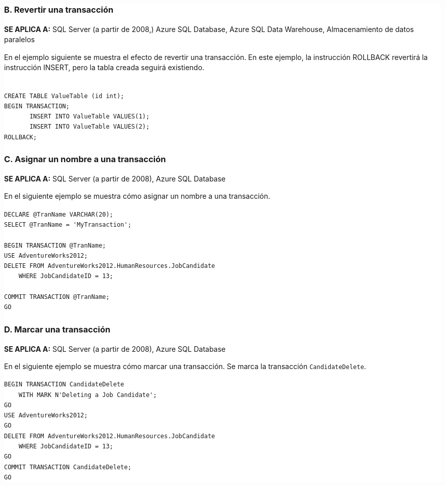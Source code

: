 ### <a name="b-rolling-back-a-transaction"></a>B. Revertir una transacción
**SE APLICA A:** SQL Server (a partir de 2008,) Azure SQL Database, Azure SQL Data Warehouse, Almacenamiento de datos paralelos

En el ejemplo siguiente se muestra el efecto de revertir una transacción. En este ejemplo, la instrucción ROLLBACK revertirá la instrucción INSERT, pero la tabla creada seguirá existiendo.

```
 
CREATE TABLE ValueTable (id int);  
BEGIN TRANSACTION;  
       INSERT INTO ValueTable VALUES(1);  
       INSERT INTO ValueTable VALUES(2);  
ROLLBACK;  

```

### <a name="c-naming-a-transaction"></a>C. Asignar un nombre a una transacción 
**SE APLICA A:** SQL Server (a partir de 2008), Azure SQL Database

En el siguiente ejemplo se muestra cómo asignar un nombre a una transacción.  
  
```  
DECLARE @TranName VARCHAR(20);  
SELECT @TranName = 'MyTransaction';  
  
BEGIN TRANSACTION @TranName;  
USE AdventureWorks2012;  
DELETE FROM AdventureWorks2012.HumanResources.JobCandidate  
    WHERE JobCandidateID = 13;  
  
COMMIT TRANSACTION @TranName;  
GO  
```  
  
### <a name="d-marking-a-transaction"></a>D. Marcar una transacción  
**SE APLICA A:** SQL Server (a partir de 2008), Azure SQL Database

En el siguiente ejemplo se muestra cómo marcar una transacción. Se marca la transacción `CandidateDelete`.  
  
```  
BEGIN TRANSACTION CandidateDelete  
    WITH MARK N'Deleting a Job Candidate';  
GO  
USE AdventureWorks2012;  
GO  
DELETE FROM AdventureWorks2012.HumanResources.JobCandidate  
    WHERE JobCandidateID = 13;  
GO  
COMMIT TRANSACTION CandidateDelete;  
GO  
```  
  